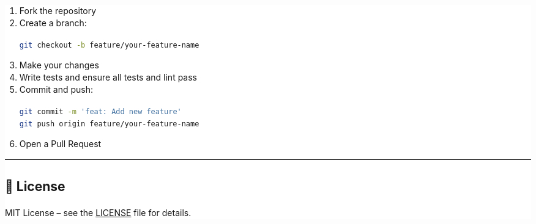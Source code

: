 1. Fork the repository
2. Create a branch:
   ```bash
   git checkout -b feature/your-feature-name
   ```
3. Make your changes
4. Write tests and ensure all tests and lint pass
5. Commit and push:
   ```bash
   git commit -m 'feat: Add new feature'
   git push origin feature/your-feature-name
   ```
6. Open a Pull Request

---

## 📄 License

MIT License – see the [LICENSE](./LICENSE) file for details.
